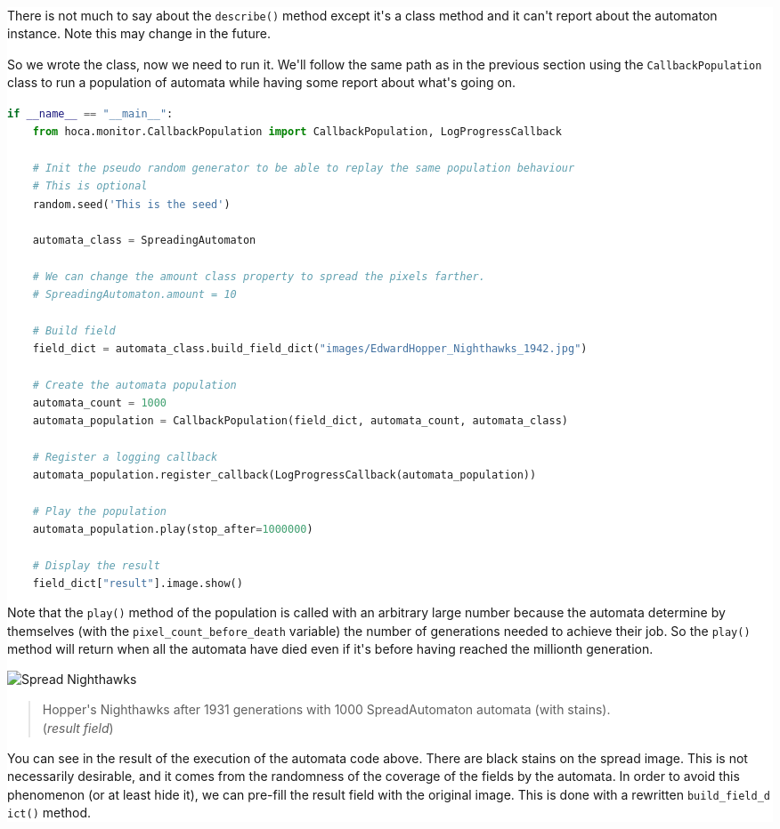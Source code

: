 There is not much to say about the `describe()` method except it's a class method and it can't report about
the automaton instance. Note this may change in the future.

So we wrote the class, now we need to run it. We'll follow the same path as in the previous section using the
`CallbackPopulation` class to run a population of automata while having some report about what's going on.

```python
if __name__ == "__main__":
    from hoca.monitor.CallbackPopulation import CallbackPopulation, LogProgressCallback

    # Init the pseudo random generator to be able to replay the same population behaviour
    # This is optional
    random.seed('This is the seed')

    automata_class = SpreadingAutomaton

    # We can change the amount class property to spread the pixels farther.
    # SpreadingAutomaton.amount = 10

    # Build field
    field_dict = automata_class.build_field_dict("images/EdwardHopper_Nighthawks_1942.jpg")

    # Create the automata population
    automata_count = 1000
    automata_population = CallbackPopulation(field_dict, automata_count, automata_class)

    # Register a logging callback
    automata_population.register_callback(LogProgressCallback(automata_population))

    # Play the population
    automata_population.play(stop_after=1000000)

    # Display the result
    field_dict["result"].image.show()
```

Note that the `play()` method of the population is called with an arbitrary large number because the automata determine
by themselves (with the `pixel_count_before_death` variable) the number of generations needed to achieve their job.
So the `play()` method will return when all the automata have died even if it's before having reached the millionth
generation.

![Spread Nighthawks](https://github.com/g-art-dev/hoca/raw/main/images/SpreadingAutomaton_A1000_I1931_result-withstains.jpg)
> Hopper's Nighthawks after 1931 generations with 1000 SpreadAutomaton automata (with stains).  
> (_result field_)

You can see in the result of the execution of the automata code above. There are black stains on the spread
image. This is not necessarily desirable, and it comes from the randomness of the coverage of the fields by the
automata.
In order to avoid this phenomenon (or at least hide it), we can pre-fill the result field with the original image.
This is done with a rewritten `build_field_dict()` method.
